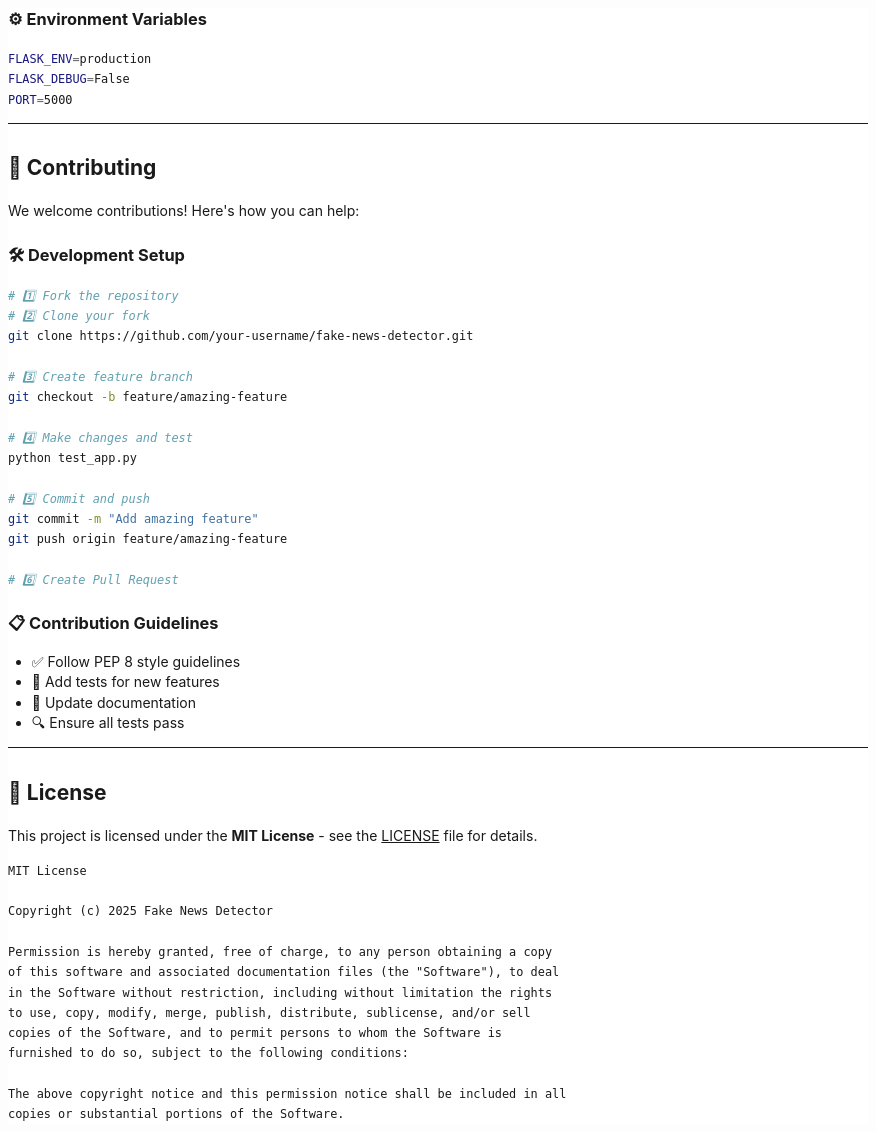 ### ⚙️ **Environment Variables**
```bash
FLASK_ENV=production
FLASK_DEBUG=False
PORT=5000
```

***

## 🤝 **Contributing**

We welcome contributions! Here's how you can help:

### 🛠️ **Development Setup**
```bash
# 1️⃣ Fork the repository
# 2️⃣ Clone your fork
git clone https://github.com/your-username/fake-news-detector.git

# 3️⃣ Create feature branch
git checkout -b feature/amazing-feature

# 4️⃣ Make changes and test
python test_app.py

# 5️⃣ Commit and push
git commit -m "Add amazing feature"
git push origin feature/amazing-feature

# 6️⃣ Create Pull Request
```

### 📋 **Contribution Guidelines**
- ✅ Follow PEP 8 style guidelines
- 🧪 Add tests for new features
- 📖 Update documentation
- 🔍 Ensure all tests pass

***

## 📄 **License**

This project is licensed under the **MIT License** - see the [LICENSE](LICENSE) file for details.

```
MIT License

Copyright (c) 2025 Fake News Detector

Permission is hereby granted, free of charge, to any person obtaining a copy
of this software and associated documentation files (the "Software"), to deal
in the Software without restriction, including without limitation the rights
to use, copy, modify, merge, publish, distribute, sublicense, and/or sell
copies of the Software, and to permit persons to whom the Software is
furnished to do so, subject to the following conditions:

The above copyright notice and this permission notice shall be included in all
copies or substantial portions of the Software.
```
